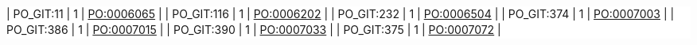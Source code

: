 | PO_GIT:11  |        1 | [PO:0006065](https://bioregistry.io/PO:0006065)                                                                                                                                                                                                                                                                                                                                                                                                                                                                                                                                                                                                                                                                                                                    |
| PO_GIT:116 |        1 | [PO:0006202](https://bioregistry.io/PO:0006202)                                                                                                                                                                                                                                                                                                                                                                                                                                                                                                                                                                                                                                                                                                                    |
| PO_GIT:232 |        1 | [PO:0006504](https://bioregistry.io/PO:0006504)                                                                                                                                                                                                                                                                                                                                                                                                                                                                                                                                                                                                                                                                                                                    |
| PO_GIT:374 |        1 | [PO:0007003](https://bioregistry.io/PO:0007003)                                                                                                                                                                                                                                                                                                                                                                                                                                                                                                                                                                                                                                                                                                                    |
| PO_GIT:386 |        1 | [PO:0007015](https://bioregistry.io/PO:0007015)                                                                                                                                                                                                                                                                                                                                                                                                                                                                                                                                                                                                                                                                                                                    |
| PO_GIT:390 |        1 | [PO:0007033](https://bioregistry.io/PO:0007033)                                                                                                                                                                                                                                                                                                                                                                                                                                                                                                                                                                                                                                                                                                                    |
| PO_GIT:375 |        1 | [PO:0007072](https://bioregistry.io/PO:0007072)                                                                                                                                                                                                                                                                                                                                                                                                                                                                                                                                                                                                                                                                                                                    |